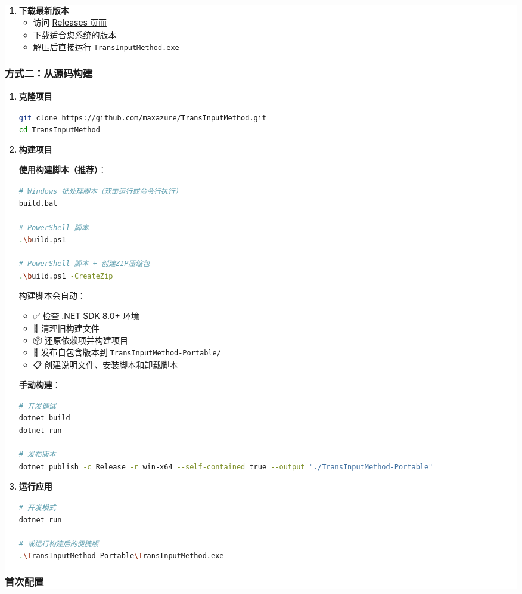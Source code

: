1. **下载最新版本**
   - 访问 [Releases 页面](https://github.com/maxazure/TransInputMethod/releases)
   - 下载适合您系统的版本
   - 解压后直接运行 `TransInputMethod.exe`

### 方式二：从源码构建

1. **克隆项目**
   ```bash
   git clone https://github.com/maxazure/TransInputMethod.git
   cd TransInputMethod
   ```

2. **构建项目**
   
   **使用构建脚本（推荐）**：
   ```bash
   # Windows 批处理脚本（双击运行或命令行执行）
   build.bat
   
   # PowerShell 脚本
   .\build.ps1
   
   # PowerShell 脚本 + 创建ZIP压缩包
   .\build.ps1 -CreateZip
   ```
   
   构建脚本会自动：
   - ✅ 检查 .NET SDK 8.0+ 环境
   - 🧹 清理旧构建文件
   - 📦 还原依赖项并构建项目
   - 🚀 发布自包含版本到 `TransInputMethod-Portable/`
   - 📋 创建说明文件、安装脚本和卸载脚本
   
   **手动构建**：
   ```bash
   # 开发调试
   dotnet build
   dotnet run
   
   # 发布版本
   dotnet publish -c Release -r win-x64 --self-contained true --output "./TransInputMethod-Portable"
   ```

3. **运行应用**
   ```bash
   # 开发模式
   dotnet run
   
   # 或运行构建后的便携版
   .\TransInputMethod-Portable\TransInputMethod.exe
   ```

### 首次配置
